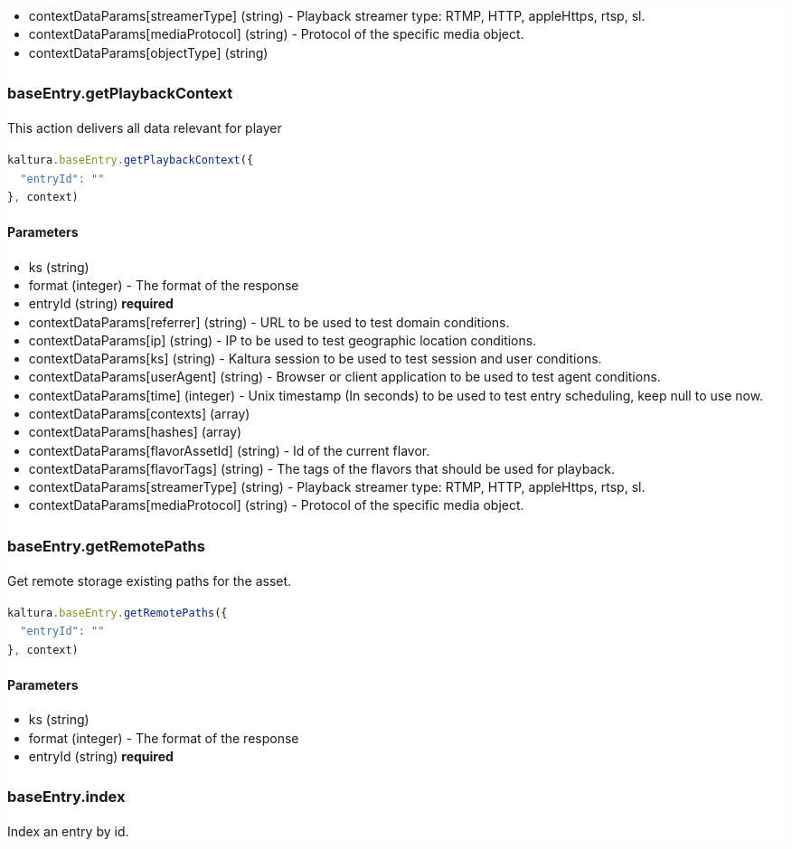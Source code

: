 * contextDataParams[streamerType] (string) - Playback streamer type: RTMP, HTTP, appleHttps, rtsp, sl.
* contextDataParams[mediaProtocol] (string) - Protocol of the specific media object.
* contextDataParams[objectType] (string)

### baseEntry.getPlaybackContext
This action delivers all data relevant for player


```js
kaltura.baseEntry.getPlaybackContext({
  "entryId": ""
}, context)
```

#### Parameters
* ks (string)
* format (integer) - The format of the response
* entryId (string) **required**
* contextDataParams[referrer] (string) - URL to be used to test domain conditions.
* contextDataParams[ip] (string) - IP to be used to test geographic location conditions.
* contextDataParams[ks] (string) - Kaltura session to be used to test session and user conditions.
* contextDataParams[userAgent] (string) - Browser or client application to be used to test agent conditions.
* contextDataParams[time] (integer) - Unix timestamp (In seconds) to be used to test entry scheduling, keep null to use now.
* contextDataParams[contexts] (array)
* contextDataParams[hashes] (array)
* contextDataParams[flavorAssetId] (string) - Id of the current flavor.
* contextDataParams[flavorTags] (string) - The tags of the flavors that should be used for playback.
* contextDataParams[streamerType] (string) - Playback streamer type: RTMP, HTTP, appleHttps, rtsp, sl.
* contextDataParams[mediaProtocol] (string) - Protocol of the specific media object.

### baseEntry.getRemotePaths
Get remote storage existing paths for the asset.


```js
kaltura.baseEntry.getRemotePaths({
  "entryId": ""
}, context)
```

#### Parameters
* ks (string)
* format (integer) - The format of the response
* entryId (string) **required**

### baseEntry.index
Index an entry by id.
